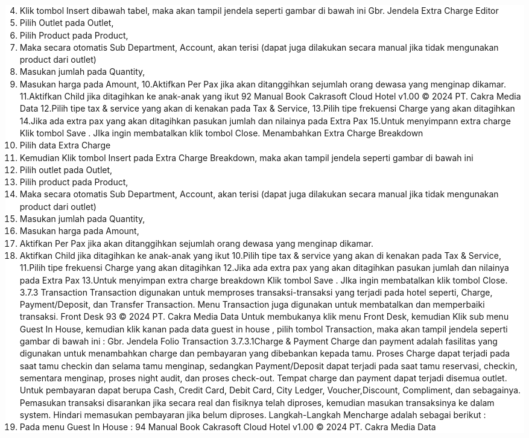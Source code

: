 4. Klik tombol Insert dibawah tabel, maka akan tampil jendela seperti gambar di
bawah ini
Gbr. Jendela Extra Charge Editor
5. Pilih Outlet pada Outlet,
6. Pilih Product pada Product,
7. Maka secara otomatis Sub Department, Account, akan terisi (dapat juga
dilakukan secara manual jika tidak mengunakan product dari outlet)
8. Masukan jumlah pada Quantity,
9. Masukan harga pada Amount,
10.Aktifkan Per Pax jika akan ditanggihkan sejumlah orang dewasa yang menginap
dikamar.
11.Aktifkan Child jika ditagihkan ke anak-anak yang ikut
92 Manual Book Cakrasoft Cloud Hotel v1.00
© 2024 PT. Cakra Media Data
12.Pilih tipe tax & service yang akan di kenakan pada Tax & Service,
13.Pilih tipe frekuensi Charge yang akan ditagihkan
14.Jika ada extra pax yang akan ditagihkan pasukan jumlah dan nilainya pada
Extra Pax
15.Untuk menyimpann extra charge Klik tombol Save . JIka ingin membatalkan klik
tombol Close.
Menambahkan Extra Charge Breakdown
1. Pilih data Extra Charge
2. Kemudian Klik tombol Insert pada Extra Charge Breakdown, maka akan tampil
jendela seperti gambar di bawah ini
3. Pilih outlet pada Outlet,
4. Pilih product pada Product,
5. Maka secara otomatis Sub Department, Account, akan terisi (dapat juga
dilakukan secara manual jika tidak mengunakan product dari outlet)
6. Masukan jumlah pada Quantity,
7. Masukan harga pada Amount,
8. Aktifkan Per Pax jika akan ditanggihkan sejumlah orang dewasa yang menginap
dikamar.
9. Aktifkan Child jika ditagihkan ke anak-anak yang ikut
10.Pilih tipe tax & service yang akan di kenakan pada Tax & Service,
11.Pilih tipe frekuensi Charge yang akan ditagihkan
12.Jika ada extra pax yang akan ditagihkan pasukan jumlah dan nilainya pada
Extra Pax
13.Untuk menyimpan extra charge breakdown Klik tombol Save . JIka ingin
membatalkan klik tombol Close.
3.7.3 Transaction
Transaction digunakan untuk memproses transaksi-transaksi yang terjadi pada
hotel seperti, Charge, Payment/Deposit, dan Transfer Transaction. Menu
Transaction juga digunakan untuk membatalkan dan memperbaiki transaksi.
Front Desk 93
© 2024 PT. Cakra Media Data
Untuk membukanya klik menu Front Desk, kemudian Klik sub menu Guest In
House, kemudian klik kanan pada data guest in house , pilih tombol Transaction,
maka akan tampil jendela seperti gambar di bawah ini :
Gbr. Jendela Folio Transaction
3.7.3.1Charge & Payment
Charge dan payment adalah fasilitas yang digunakan untuk menambahkan charge
dan pembayaran yang dibebankan kepada tamu. Proses Charge dapat terjadi
pada saat tamu checkin dan selama tamu menginap, sedangkan Payment/Deposit
dapat terjadi pada saat tamu reservasi, checkin, sementara menginap, proses
night audit, dan proses check-out. Tempat charge dan payment dapat terjadi
disemua outlet.
Untuk pembayaran dapat berupa Cash, Credit Card, Debit Card, City Ledger,
Voucher,Discount, Compliment, dan sebagainya. Pemasukan transaksi disarankan
jika secara real dan fisiknya telah diproses, kemudian masukan transaksinya ke
dalam system. Hindari memasukan pembayaran jika belum diproses.
Langkah-Langkah Mencharge adalah sebagai berikut :
1. Pada menu Guest In House :
94 Manual Book Cakrasoft Cloud Hotel v1.00
© 2024 PT. Cakra Media Data